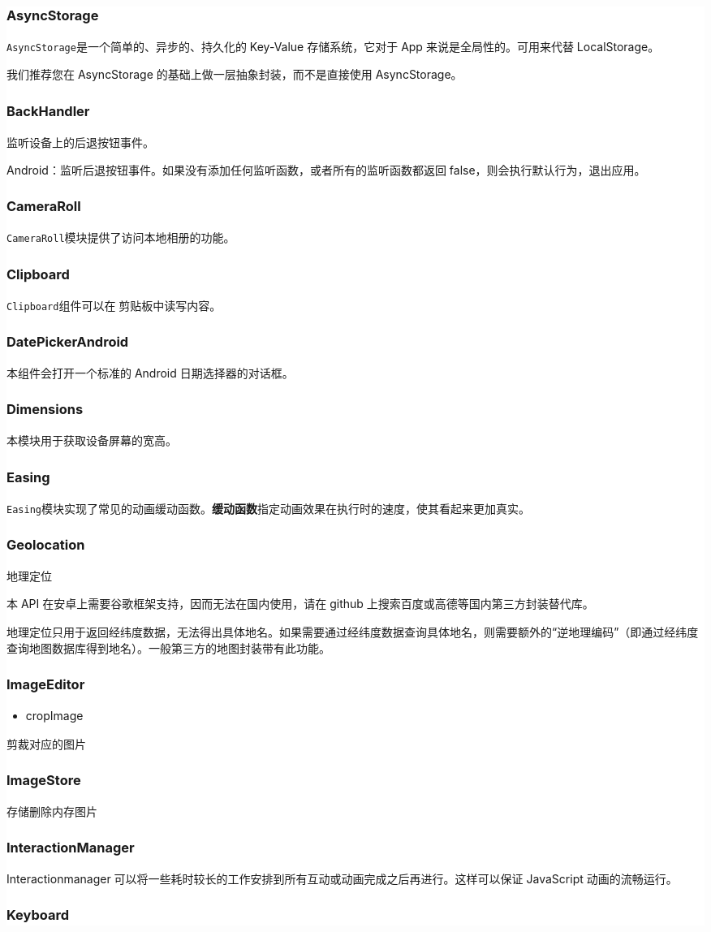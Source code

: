 ### AsyncStorage

`AsyncStorage`是一个简单的、异步的、持久化的 Key-Value 存储系统，它对于 App 来说是全局性的。可用来代替 LocalStorage。

我们推荐您在 AsyncStorage 的基础上做一层抽象封装，而不是直接使用 AsyncStorage。

### BackHandler

监听设备上的后退按钮事件。

Android：监听后退按钮事件。如果没有添加任何监听函数，或者所有的监听函数都返回 false，则会执行默认行为，退出应用。

### CameraRoll

`CameraRoll`模块提供了访问本地相册的功能。

### Clipboard

`Clipboard`组件可以在 剪贴板中读写内容。

### DatePickerAndroid

本组件会打开一个标准的 Android 日期选择器的对话框。

### Dimensions

本模块用于获取设备屏幕的宽高。

### Easing

`Easing`模块实现了常见的动画缓动函数。**缓动函数**指定动画效果在执行时的速度，使其看起来更加真实。

### Geolocation

地理定位

本 API 在安卓上需要谷歌框架支持，因而无法在国内使用，请在 github 上搜索百度或高德等国内第三方封装替代库。

地理定位只用于返回经纬度数据，无法得出具体地名。如果需要通过经纬度数据查询具体地名，则需要额外的“逆地理编码”（即通过经纬度查询地图数据库得到地名）。一般第三方的地图封装带有此功能。

### ImageEditor

- cropImage

剪裁对应的图片

### ImageStore

存储删除内存图片

### InteractionManager

Interactionmanager 可以将一些耗时较长的工作安排到所有互动或动画完成之后再进行。这样可以保证 JavaScript 动画的流畅运行。

### Keyboard
